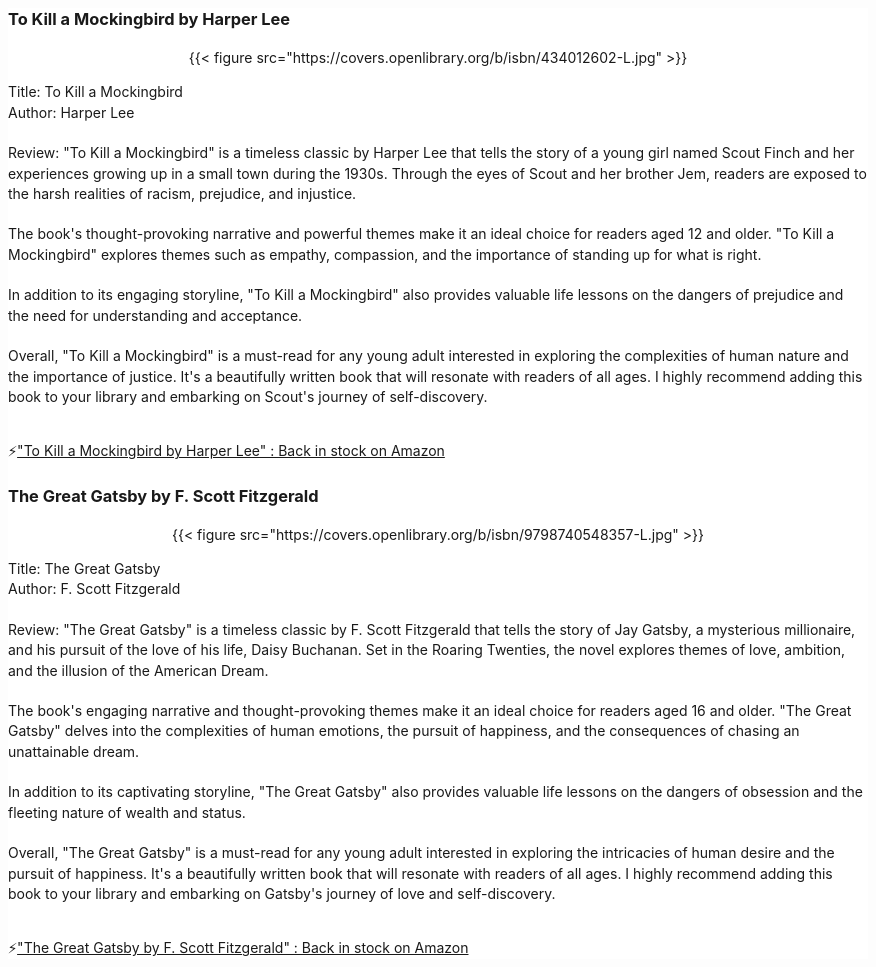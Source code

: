 ### To Kill a Mockingbird by Harper Lee
<center>
{{< figure src="https://covers.openlibrary.org/b/isbn/434012602-L.jpg" >}}
</center>

Title: To Kill a Mockingbird</br>
Author: Harper Lee</br></br>
Review: "To Kill a Mockingbird" is a timeless classic by Harper Lee that tells the story of a young girl named Scout Finch and her experiences growing up in a small town during the 1930s. Through the eyes of Scout and her brother Jem, readers are exposed to the harsh realities of racism, prejudice, and injustice.</br></br>
The book's thought-provoking narrative and powerful themes make it an ideal choice for readers aged 12 and older. "To Kill a Mockingbird" explores themes such as empathy, compassion, and the importance of standing up for what is right.</br></br>
In addition to its engaging storyline, "To Kill a Mockingbird" also provides valuable life lessons on the dangers of prejudice and the need for understanding and acceptance.</br></br>
Overall, "To Kill a Mockingbird" is a must-read for any young adult interested in exploring the complexities of human nature and the importance of justice. It's a beautifully written book that will resonate with readers of all ages. I highly recommend adding this book to your library and embarking on Scout's journey of self-discovery.</br></br>

<p>⚡<a id="aflink" href="https://www.amazon.com/gp/search?ie=UTF8&tag=klayu00-20&linkCode=ur2&linkId=6639bed89a8ad8dd2705e40644eb43d3&camp=1789&creative=9325&index=books&keywords=To Kill a Mockingbird by Harper Lee" class="one" target="_blank" title='"To Kill a Mockingbird by Harper Lee" : Back in stock on Amazon'>"To Kill a Mockingbird by Harper Lee" : Back in stock on Amazon</a></p>

### The Great Gatsby by F. Scott Fitzgerald
<center>
{{< figure src="https://covers.openlibrary.org/b/isbn/9798740548357-L.jpg" >}}
</center>

Title: The Great Gatsby</br>
Author: F. Scott Fitzgerald</br></br>
Review: "The Great Gatsby" is a timeless classic by F. Scott Fitzgerald that tells the story of Jay Gatsby, a mysterious millionaire, and his pursuit of the love of his life, Daisy Buchanan. Set in the Roaring Twenties, the novel explores themes of love, ambition, and the illusion of the American Dream.</br></br>
The book's engaging narrative and thought-provoking themes make it an ideal choice for readers aged 16 and older. "The Great Gatsby" delves into the complexities of human emotions, the pursuit of happiness, and the consequences of chasing an unattainable dream.</br></br>
In addition to its captivating storyline, "The Great Gatsby" also provides valuable life lessons on the dangers of obsession and the fleeting nature of wealth and status.</br></br>
Overall, "The Great Gatsby" is a must-read for any young adult interested in exploring the intricacies of human desire and the pursuit of happiness. It's a beautifully written book that will resonate with readers of all ages. I highly recommend adding this book to your library and embarking on Gatsby's journey of love and self-discovery.</br></br>

<p>⚡<a id="aflink" href="https://www.amazon.com/gp/search?ie=UTF8&tag=klayu00-20&linkCode=ur2&linkId=6639bed89a8ad8dd2705e40644eb43d3&camp=1789&creative=9325&index=books&keywords=The Great Gatsby by F. Scott Fitzgerald" class="one" target="_blank" title='"The Great Gatsby by F. Scott Fitzgerald" : Back in stock on Amazon'>"The Great Gatsby by F. Scott Fitzgerald" : Back in stock on Amazon</a></p>
